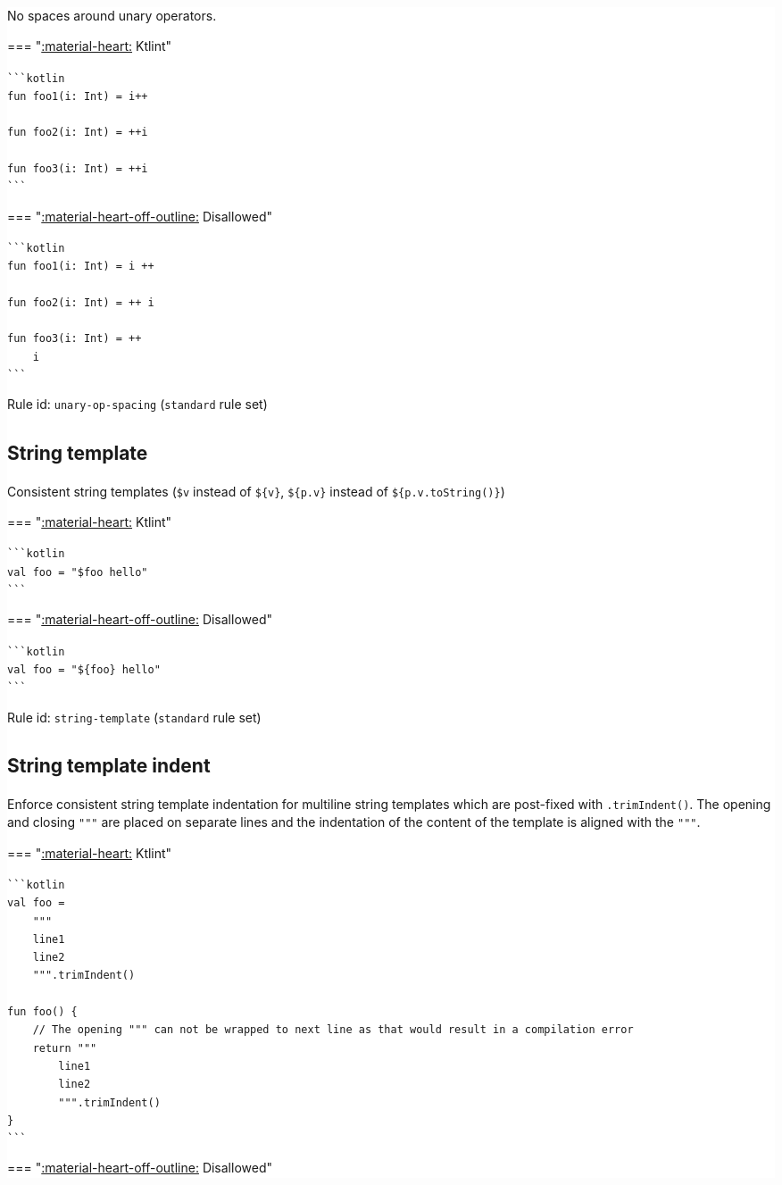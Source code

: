 No spaces around unary operators.

=== "[:material-heart:](#) Ktlint"

    ```kotlin
    fun foo1(i: Int) = i++

    fun foo2(i: Int) = ++i

    fun foo3(i: Int) = ++i
    ```
=== "[:material-heart-off-outline:](#) Disallowed"

    ```kotlin
    fun foo1(i: Int) = i ++

    fun foo2(i: Int) = ++ i

    fun foo3(i: Int) = ++
        i
    ```

Rule id: `unary-op-spacing` (`standard` rule set)

## String template

Consistent string templates (`$v` instead of `${v}`, `${p.v}` instead of `${p.v.toString()}`)

=== "[:material-heart:](#) Ktlint"

    ```kotlin
    val foo = "$foo hello"
    ```
=== "[:material-heart-off-outline:](#) Disallowed"

    ```kotlin
    val foo = "${foo} hello"
    ```

Rule id: `string-template` (`standard` rule set)

## String template indent

Enforce consistent string template indentation for multiline string templates which are post-fixed with `.trimIndent()`. The opening and closing `"""` are placed on separate lines and the indentation of the content of the template is aligned with the `"""`.

=== "[:material-heart:](#) Ktlint"

    ```kotlin
    val foo =
        """
        line1
        line2
        """.trimIndent()
    
    fun foo() {
        // The opening """ can not be wrapped to next line as that would result in a compilation error
        return """
            line1
            line2
            """.trimIndent()
    }
    ```
=== "[:material-heart-off-outline:](#) Disallowed"
